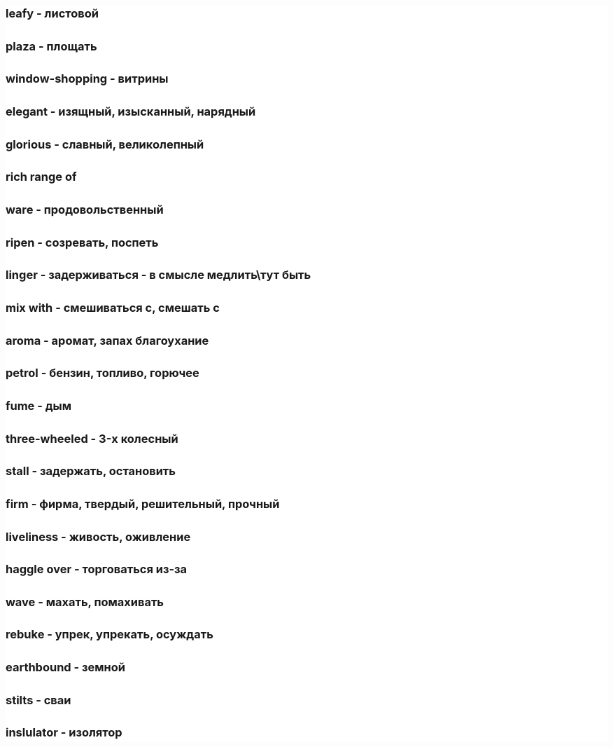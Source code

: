 ### leafy - листовой

### plaza - площать

### window-shopping - витрины

### elegant - изящный, изысканный, нарядный

### glorious - славный, великолепный

### rich range of

### ware - продовольственный

### ripen - созревать, поспеть

### linger - задерживаться - в смысле медлить\тут быть

### mix with - смешиваться с, смешать с

### aroma - аромат, запах благоухание

### petrol - бензин, топливо, горючее

### fume - дым

### three-wheeled - 3-х колесный

### stall - задержать, остановить

### firm - фирма, твердый, решительный, прочный

### liveliness - живость, оживление

### haggle over - торговаться из-за

### wave - махать, помахивать

### rebuke - упрек, упрекать, осуждать

### earthbound - земной

### stilts - cваи

### inslulator - изолятор
